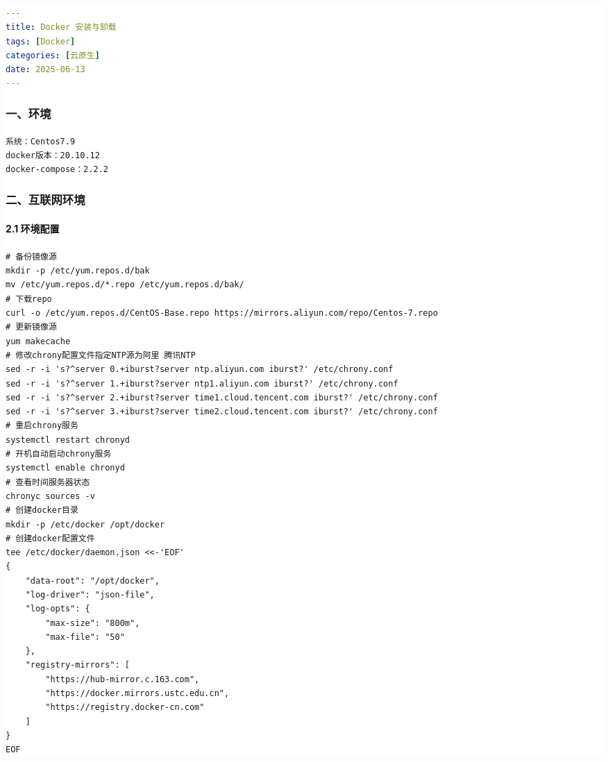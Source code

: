 ```yaml
---
title: Docker 安装与卸载
tags: [Docker]
categories: [云原生]
date: 2025-06-13
---
```

### 一、环境

```
系统：Centos7.9
docker版本：20.10.12
docker-compose：2.2.2
```

### 二、互联网环境

#### 2.1 环境配置

```
# 备份镜像源
mkdir -p /etc/yum.repos.d/bak
mv /etc/yum.repos.d/*.repo /etc/yum.repos.d/bak/
# 下载repo
curl -o /etc/yum.repos.d/CentOS-Base.repo https://mirrors.aliyun.com/repo/Centos-7.repo
# 更新镜像源
yum makecache
# 修改chrony配置文件指定NTP源为阿里 腾讯NTP
sed -r -i 's?^server 0.+iburst?server ntp.aliyun.com iburst?' /etc/chrony.conf
sed -r -i 's?^server 1.+iburst?server ntp1.aliyun.com iburst?' /etc/chrony.conf
sed -r -i 's?^server 2.+iburst?server time1.cloud.tencent.com iburst?' /etc/chrony.conf
sed -r -i 's?^server 3.+iburst?server time2.cloud.tencent.com iburst?' /etc/chrony.conf
# 重启chrony服务
systemctl restart chronyd
# 开机自动启动chrony服务
systemctl enable chronyd
# 查看时间服务器状态
chronyc sources -v
# 创建docker目录
mkdir -p /etc/docker /opt/docker
# 创建docker配置文件
tee /etc/docker/daemon.json <<-'EOF'
{
	"data-root": "/opt/docker",
	"log-driver": "json-file",
	"log-opts": {
		"max-size": "800m",
		"max-file": "50"
	},
	"registry-mirrors": [
		"https://hub-mirror.c.163.com",
		"https://docker.mirrors.ustc.edu.cn",
		"https://registry.docker-cn.com"
	]
}
EOF
```

